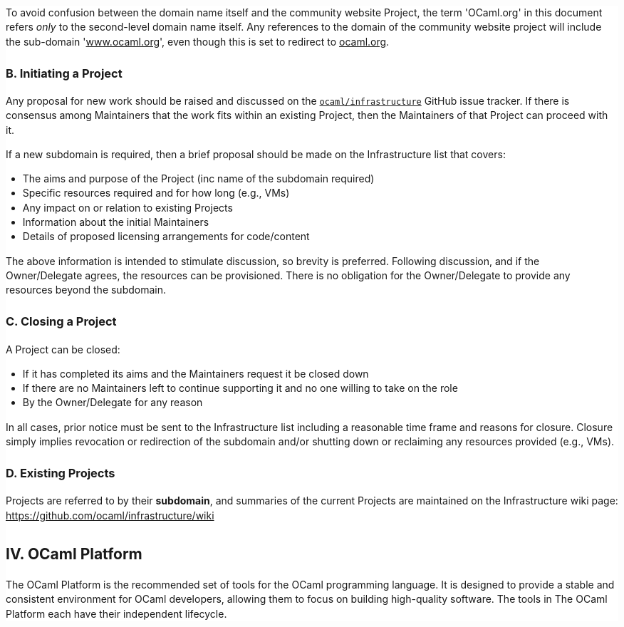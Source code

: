 To avoid confusion between the domain name itself and the community website
Project, the term 'OCaml.org' in this document refers *only* to the second-level
domain name itself. Any references to the domain of the community website
project will include the sub-domain 'www.ocaml.org', even though this is set to
redirect to [ocaml.org](//ocaml.org).

### B. Initiating a Project 

Any proposal for new work should be raised and discussed on the
[`ocaml/infrastructure`](https://github.com/ocaml/infrastructure/) GitHub issue
tracker. If there is consensus among Maintainers that the work fits within an
existing Project, then the Maintainers of that Project can proceed with it.

If a new subdomain is required, then a brief proposal should be made on the
Infrastructure list that covers:

- The aims and purpose of the Project (inc name of the subdomain required)
- Specific resources required and for how long (e.g., VMs)
- Any impact on or relation to existing Projects
- Information about the initial Maintainers
- Details of proposed licensing arrangements for code/content

The above information is intended to stimulate discussion, so brevity is
preferred. Following discussion, and if the Owner/Delegate agrees, the resources
can be provisioned. There is no obligation for the Owner/Delegate to provide any
resources beyond the subdomain.

### C. Closing a Project

A Project can be closed:

- If it has completed its aims and the Maintainers request it be closed down
- If there are no Maintainers left to continue supporting it and no one willing
  to take on the role
- By the Owner/Delegate for any reason

In all cases, prior notice must be sent to the Infrastructure list including a
reasonable time frame and reasons for closure. Closure simply implies revocation
or redirection of the subdomain and/or shutting down or reclaiming any resources
provided (e.g., VMs).

### D. Existing Projects

Projects are referred to by their **subdomain**, and summaries of the current
Projects are maintained on the Infrastructure wiki page:
<https://github.com/ocaml/infrastructure/wiki>

## IV. OCaml Platform

The OCaml Platform is the recommended set of tools for the OCaml programming
language. It is designed to provide a stable and consistent environment for
OCaml developers, allowing them to focus on building high-quality software. The
tools in The OCaml Platform each have their independent lifecycle.
